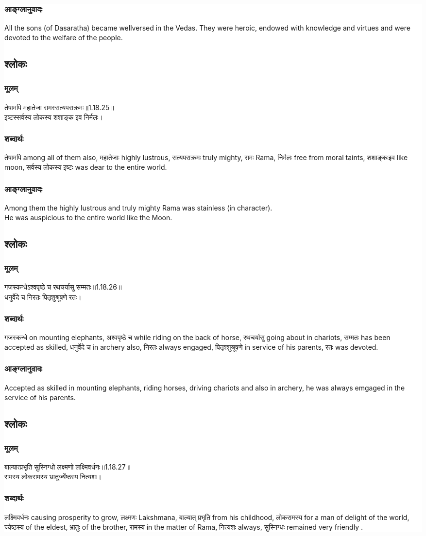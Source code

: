 ### आङ्ग्लानुवादः
All the sons (of Dasaratha) became wellversed in the Vedas. They were heroic, endowed with knowledge  and virtues and were devoted to the welfare of the people.



## श्लोकः
### मूलम्
तेषामपि महातेजा रामस्सत्यपराक्रमः॥1.18.25॥  
इष्टस्सर्वस्य लोकस्य शशाङ्क इव निर्मलः।

### शब्दार्थः
तेषामपि among all of them also, महातेजाः highly lustrous,  सत्यपराक्रमः truly mighty, रामः Rama, निर्मलः free from moral taints, शशाङ्कःइव like moon, सर्वस्य लोकस्य इष्टः was dear to the entire world.

### आङ्ग्लानुवादः
Among them  the highly lustrous and truly mighty Rama was stainless (in character).  
He was auspicious to the entire world like the Moon.



## श्लोकः
### मूलम्
गजस्कन्धेऽश्वपृष्ठे च रथचर्यासु सम्मतः॥1.18.26॥  
धनुर्वेदे च निरतः पितृशुश्रूषणे रतः।

### शब्दार्थः
गजस्कन्धे on mounting elephants, अश्वपृष्ठे च while  riding on the back of horse, रथचर्यासु going about in chariots, सम्मतः has been accepted as skilled, धनुर्वेदे च in archery also, निरतः always engaged, पितृश्शुश्रूषणे in service of his parents, रतः was devoted.

### आङ्ग्लानुवादः
Accepted as skilled in mounting elephants, riding horses, driving chariots and also in archery, he was always emgaged in the service of his parents.



## श्लोकः
### मूलम्
बाल्यात्प्रभृति सुस्निग्धो लक्ष्मणो लक्ष्मिवर्धनः॥1.18.27॥  
रामस्य लोकरामस्य भ्रातुर्ज्येष्ठस्य नित्यशः।

### शब्दार्थः
लक्ष्मिवर्धनः causing prosperity to grow, लक्ष्मणः Lakshmana, बाल्यात् प्रभृति from his childhood, लोकरामस्य for a man of delight of the world, ज्येष्ठस्य of the eldest, भ्रातुः of the brother, रामस्य in the matter of Rama, नित्यशः always, सुस्निग्धः remained very friendly .
